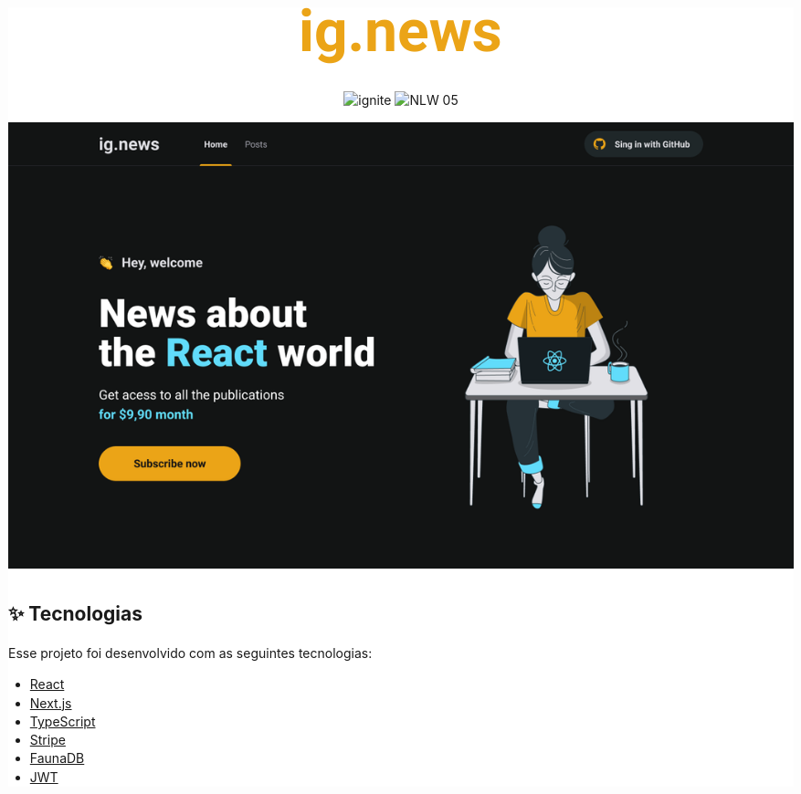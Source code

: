 <h1 align="center">
  <img alt="ignews" title="ignews" src=".github/logo.svg">  
</h1>

<p align="center">
  <img alt="ignite" src="https://img.shields.io/static/v1?label=layout&message=rocketseat&color=8257E5&labelColor=000000">

 <img src="https://img.shields.io/static/v1?label=ignite&message=reactjs&color=48cef7&labelColor=000000" alt="NLW 05" />
</p>

<p align="center">
  <img alt="ignews" title="ignews" src=".github/Home.png" width="100%">
</p>

## ✨ Tecnologias

Esse projeto foi desenvolvido com as seguintes tecnologias:

- [React](https://reactjs.org)
- [Next.js](https://nextjs.org/)
- [TypeScript](https://www.typescriptlang.org/)
- [Stripe](https://stripe.com/docs/api/)
- [FaunaDB](https://fauna.com/)
- [JWT](https://jwt.io/)
